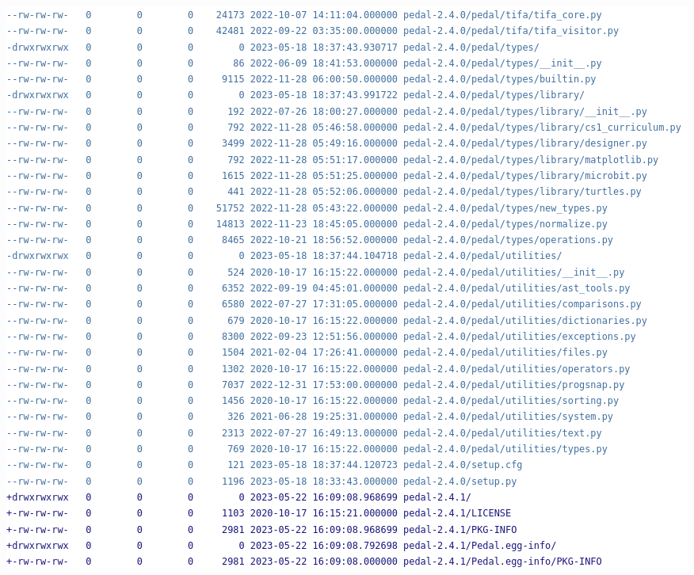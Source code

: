 ```diff
--rw-rw-rw-   0        0        0    24173 2022-10-07 14:11:04.000000 pedal-2.4.0/pedal/tifa/tifa_core.py
--rw-rw-rw-   0        0        0    42481 2022-09-22 03:35:00.000000 pedal-2.4.0/pedal/tifa/tifa_visitor.py
-drwxrwxrwx   0        0        0        0 2023-05-18 18:37:43.930717 pedal-2.4.0/pedal/types/
--rw-rw-rw-   0        0        0       86 2022-06-09 18:41:53.000000 pedal-2.4.0/pedal/types/__init__.py
--rw-rw-rw-   0        0        0     9115 2022-11-28 06:00:50.000000 pedal-2.4.0/pedal/types/builtin.py
-drwxrwxrwx   0        0        0        0 2023-05-18 18:37:43.991722 pedal-2.4.0/pedal/types/library/
--rw-rw-rw-   0        0        0      192 2022-07-26 18:00:27.000000 pedal-2.4.0/pedal/types/library/__init__.py
--rw-rw-rw-   0        0        0      792 2022-11-28 05:46:58.000000 pedal-2.4.0/pedal/types/library/cs1_curriculum.py
--rw-rw-rw-   0        0        0     3499 2022-11-28 05:49:16.000000 pedal-2.4.0/pedal/types/library/designer.py
--rw-rw-rw-   0        0        0      792 2022-11-28 05:51:17.000000 pedal-2.4.0/pedal/types/library/matplotlib.py
--rw-rw-rw-   0        0        0     1615 2022-11-28 05:51:25.000000 pedal-2.4.0/pedal/types/library/microbit.py
--rw-rw-rw-   0        0        0      441 2022-11-28 05:52:06.000000 pedal-2.4.0/pedal/types/library/turtles.py
--rw-rw-rw-   0        0        0    51752 2022-11-28 05:43:22.000000 pedal-2.4.0/pedal/types/new_types.py
--rw-rw-rw-   0        0        0    14813 2022-11-23 18:45:05.000000 pedal-2.4.0/pedal/types/normalize.py
--rw-rw-rw-   0        0        0     8465 2022-10-21 18:56:52.000000 pedal-2.4.0/pedal/types/operations.py
-drwxrwxrwx   0        0        0        0 2023-05-18 18:37:44.104718 pedal-2.4.0/pedal/utilities/
--rw-rw-rw-   0        0        0      524 2020-10-17 16:15:22.000000 pedal-2.4.0/pedal/utilities/__init__.py
--rw-rw-rw-   0        0        0     6352 2022-09-19 04:45:01.000000 pedal-2.4.0/pedal/utilities/ast_tools.py
--rw-rw-rw-   0        0        0     6580 2022-07-27 17:31:05.000000 pedal-2.4.0/pedal/utilities/comparisons.py
--rw-rw-rw-   0        0        0      679 2020-10-17 16:15:22.000000 pedal-2.4.0/pedal/utilities/dictionaries.py
--rw-rw-rw-   0        0        0     8300 2022-09-23 12:51:56.000000 pedal-2.4.0/pedal/utilities/exceptions.py
--rw-rw-rw-   0        0        0     1504 2021-02-04 17:26:41.000000 pedal-2.4.0/pedal/utilities/files.py
--rw-rw-rw-   0        0        0     1302 2020-10-17 16:15:22.000000 pedal-2.4.0/pedal/utilities/operators.py
--rw-rw-rw-   0        0        0     7037 2022-12-31 17:53:00.000000 pedal-2.4.0/pedal/utilities/progsnap.py
--rw-rw-rw-   0        0        0     1456 2020-10-17 16:15:22.000000 pedal-2.4.0/pedal/utilities/sorting.py
--rw-rw-rw-   0        0        0      326 2021-06-28 19:25:31.000000 pedal-2.4.0/pedal/utilities/system.py
--rw-rw-rw-   0        0        0     2313 2022-07-27 16:49:13.000000 pedal-2.4.0/pedal/utilities/text.py
--rw-rw-rw-   0        0        0      769 2020-10-17 16:15:22.000000 pedal-2.4.0/pedal/utilities/types.py
--rw-rw-rw-   0        0        0      121 2023-05-18 18:37:44.120723 pedal-2.4.0/setup.cfg
--rw-rw-rw-   0        0        0     1196 2023-05-18 18:33:43.000000 pedal-2.4.0/setup.py
+drwxrwxrwx   0        0        0        0 2023-05-22 16:09:08.968699 pedal-2.4.1/
+-rw-rw-rw-   0        0        0     1103 2020-10-17 16:15:21.000000 pedal-2.4.1/LICENSE
+-rw-rw-rw-   0        0        0     2981 2023-05-22 16:09:08.968699 pedal-2.4.1/PKG-INFO
+drwxrwxrwx   0        0        0        0 2023-05-22 16:09:08.792698 pedal-2.4.1/Pedal.egg-info/
+-rw-rw-rw-   0        0        0     2981 2023-05-22 16:09:08.000000 pedal-2.4.1/Pedal.egg-info/PKG-INFO
```